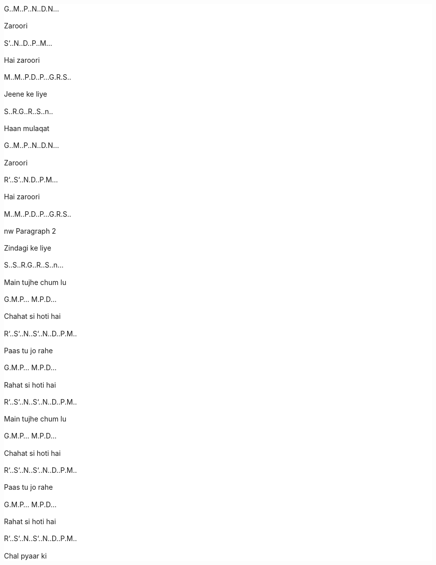 G..M..P..N..D.N…

Zaroori

S‘..N..D..P..M…

Hai zaroori

M..M..P.D..P…G.R.S..

Jeene ke liye

S..R.G..R..S..n..

Haan mulaqat

G..M..P..N..D.N…

Zaroori

R‘..S‘..N.D..P.M…

Hai zaroori

M..M..P.D..P…G.R.S..

nw Paragraph 2

Zindagi ke liye

S..S..R.G..R..S..n…

Main tujhe chum lu

G.M.P… M.P.D…

Chahat si hoti hai

R‘..S‘..N..S‘..N..D..P.M..

Paas tu jo rahe

G.M.P… M.P.D…

Rahat si hoti hai

R‘..S‘..N..S‘..N..D..P.M..

Main tujhe chum lu

G.M.P… M.P.D…

Chahat si hoti hai

R‘..S‘..N..S‘..N..D..P.M..

Paas tu jo rahe

G.M.P… M.P.D…

Rahat si hoti hai

R‘..S‘..N..S‘..N..D..P.M..

Chal pyaar ki
